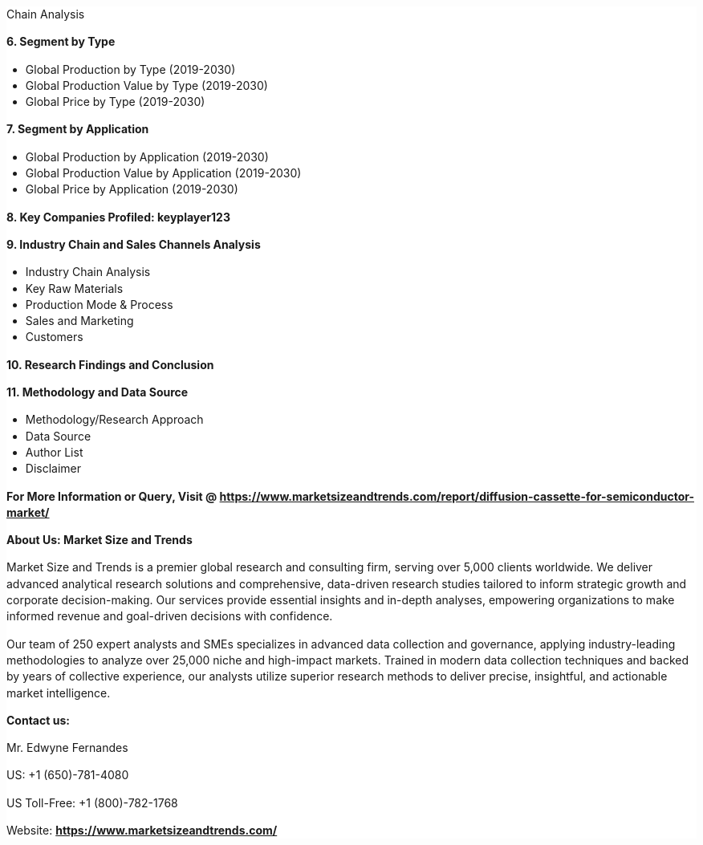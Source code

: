 Chain Analysis&nbsp;</li></ul><p><strong>6. Segment by Type</strong></p><ul><li>Global Production by Type (2019-2030)</li><li>Global Production Value by Type (2019-2030)</li><li>Global Price by Type (2019-2030)</li></ul><p><strong>7. Segment by Application</strong></p><ul><li>Global Production by Application (2019-2030)</li><li>Global Production Value by Application (2019-2030)</li><li>Global Price by Application (2019-2030)</li></ul><p><strong>8. Key Companies Profiled: keyplayer123</strong></p><p><strong>9. Industry Chain and Sales Channels Analysis</strong></p><ul><li>Industry Chain Analysis</li><li>Key Raw Materials</li><li>Production Mode &amp; Process</li><li>Sales and Marketing</li><li>Customers</li></ul><p><strong>10. Research Findings and Conclusion</strong></p><p><strong>11. Methodology and Data Source</strong></p><ul><li>Methodology/Research Approach</li><li>Data Source</li><li>Author List</li><li>Disclaimer</li></ul></p><p><strong>For More Information or Query, Visit @ <a href="https://www.marketsizeandtrends.com/report/diffusion-cassette-for-semiconductor-market/">https://www.marketsizeandtrends.com/report/diffusion-cassette-for-semiconductor-market/</a></strong></p><p><strong>About Us: Market Size and Trends</strong></p><p>Market Size and Trends is a premier global research and consulting firm, serving over 5,000 clients worldwide. We deliver advanced analytical research solutions and comprehensive, data-driven research studies tailored to inform strategic growth and corporate decision-making. Our services provide essential insights and in-depth analyses, empowering organizations to make informed revenue and goal-driven decisions with confidence.</p><p>Our team of 250 expert analysts and SMEs specializes in advanced data collection and governance, applying industry-leading methodologies to analyze over 25,000 niche and high-impact markets. Trained in modern data collection techniques and backed by years of collective experience, our analysts utilize superior research methods to deliver precise, insightful, and actionable market intelligence.</p><p><strong>Contact us:</strong></p><p>Mr. Edwyne Fernandes</p><p>US: +1 (650)-781-4080</p><p>US Toll-Free: +1 (800)-782-1768</p><p>Website: <strong><a href="https://www.marketsizeandtrends.com/">https://www.marketsizeandtrends.com/</a></strong></p>
